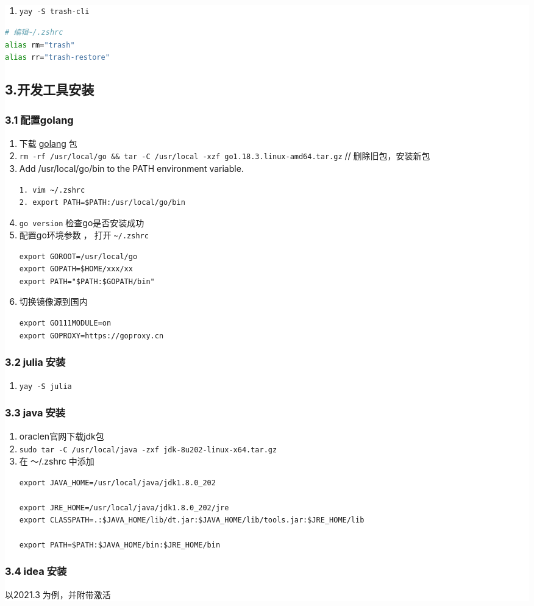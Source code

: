1. ``yay -S trash-cli``
``` sh
# 编辑~/.zshrc 
alias rm="trash"
alias rr="trash-restore"
```

## 3.开发工具安装

### 3.1 配置golang

1. 下载 [golang](https://golang.org/dl/) 包
2. ``rm -rf /usr/local/go && tar -C /usr/local -xzf go1.18.3.linux-amd64.tar.gz`` // 删除旧包，安装新包
3. Add /usr/local/go/bin to the PATH environment variable.
    ```
    1. vim ~/.zshrc
    2. export PATH=$PATH:/usr/local/go/bin 
    ```
4. ``go version`` 检查go是否安装成功 
5. 配置go环境参数 ， 打开 ``~/.zshrc``
    ```
    export GOROOT=/usr/local/go
    export GOPATH=$HOME/xxx/xx
    export PATH="$PATH:$GOPATH/bin"
    ```           
6. 切换镜像源到国内
    ```
    export GO111MODULE=on
    export GOPROXY=https://goproxy.cn
    ```
### 3.2 julia 安装

1. `` yay -S julia ``

### 3.3 java 安装

1. oraclen官网下载jdk包
2. `` sudo tar -C /usr/local/java -zxf jdk-8u202-linux-x64.tar.gz ``
3. 在 ～/.zshrc 中添加
   ```
   export JAVA_HOME=/usr/local/java/jdk1.8.0_202
   
   export JRE_HOME=/usr/local/java/jdk1.8.0_202/jre
   export CLASSPATH=.:$JAVA_HOME/lib/dt.jar:$JAVA_HOME/lib/tools.jar:$JRE_HOME/lib
   
   export PATH=$PATH:$JAVA_HOME/bin:$JRE_HOME/bin
   ```
 
### 3.4 idea 安装

以2021.3 为例，并附带激活
